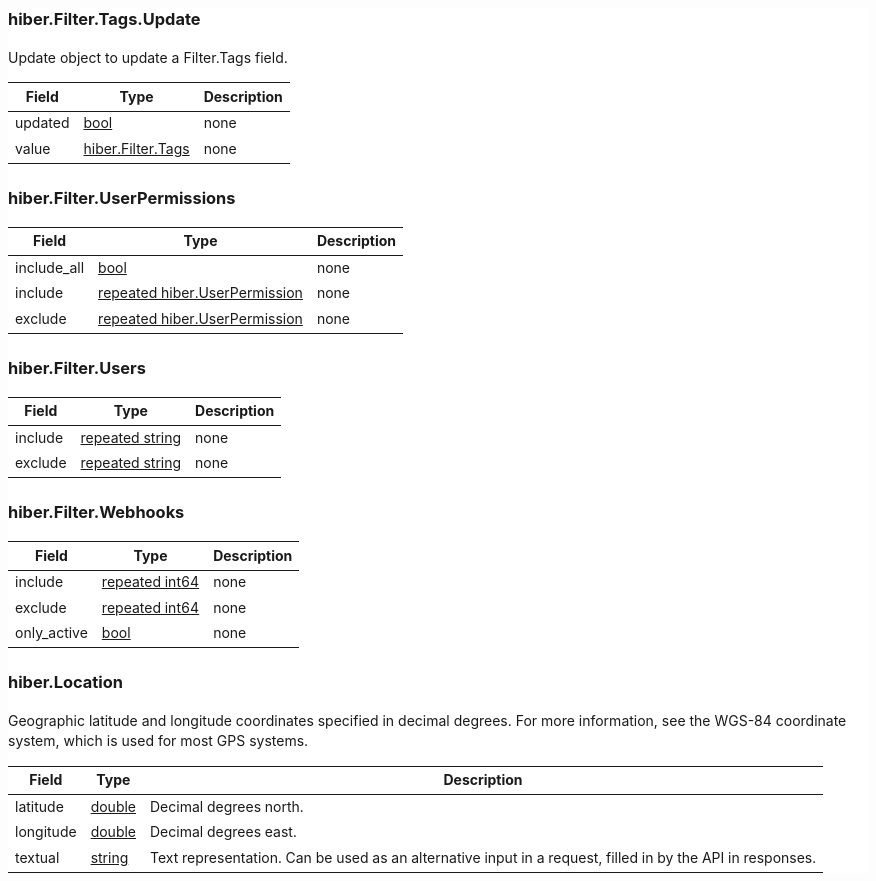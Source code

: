 ### hiber.Filter.Tags.Update

Update object to update a Filter.Tags field.

| Field | Type | Description |
| ----- | ---- | ----------- |
| updated | [ bool](#bool) | none |
| value | [ hiber.Filter.Tags](#hiberfiltertags) | none |

### hiber.Filter.UserPermissions



| Field | Type | Description |
| ----- | ---- | ----------- |
| include_all | [ bool](#bool) | none |
| include | [repeated hiber.UserPermission](#hiberuserpermission) | none |
| exclude | [repeated hiber.UserPermission](#hiberuserpermission) | none |

### hiber.Filter.Users



| Field | Type | Description |
| ----- | ---- | ----------- |
| include | [repeated string](#string) | none |
| exclude | [repeated string](#string) | none |

### hiber.Filter.Webhooks



| Field | Type | Description |
| ----- | ---- | ----------- |
| include | [repeated int64](#int64) | none |
| exclude | [repeated int64](#int64) | none |
| only_active | [ bool](#bool) | none |

### hiber.Location

Geographic latitude and longitude coordinates specified in decimal degrees.
For more information, see the WGS-84 coordinate system, which is used for most GPS systems.

| Field | Type | Description |
| ----- | ---- | ----------- |
| latitude | [ double](#double) | Decimal degrees north. |
| longitude | [ double](#double) | Decimal degrees east. |
| textual | [ string](#string) | Text representation. Can be used as an alternative input in a request, filled in by the API in responses. |
